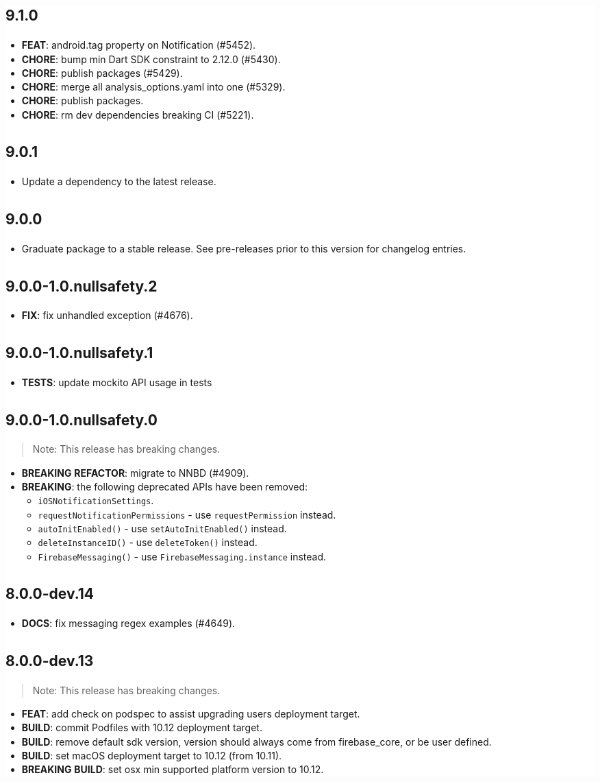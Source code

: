 ## 9.1.0

 - **FEAT**: android.tag property on Notification (#5452).
 - **CHORE**: bump min Dart SDK constraint to 2.12.0 (#5430).
 - **CHORE**: publish packages (#5429).
 - **CHORE**: merge all analysis_options.yaml into one (#5329).
 - **CHORE**: publish packages.
 - **CHORE**: rm dev dependencies breaking CI (#5221).

## 9.0.1

 - Update a dependency to the latest release.

## 9.0.0

 - Graduate package to a stable release. See pre-releases prior to this version for changelog entries.

## 9.0.0-1.0.nullsafety.2

 - **FIX**: fix unhandled exception  (#4676).

## 9.0.0-1.0.nullsafety.1

 - **TESTS**: update mockito API usage in tests

## 9.0.0-1.0.nullsafety.0

> Note: This release has breaking changes.

 - **BREAKING** **REFACTOR**: migrate to NNBD (#4909).
 - **BREAKING**: the following deprecated APIs have been removed:
    - `iOSNotificationSettings`.
    - `requestNotificationPermissions` - use `requestPermission` instead.
    - `autoInitEnabled()` - use `setAutoInitEnabled()` instead.
    - `deleteInstanceID()` - use `deleteToken()` instead.
    - `FirebaseMessaging()` - use `FirebaseMessaging.instance` instead.


## 8.0.0-dev.14

 - **DOCS**: fix messaging regex examples (#4649).

## 8.0.0-dev.13

> Note: This release has breaking changes.

 - **FEAT**: add check on podspec to assist upgrading users deployment target.
 - **BUILD**: commit Podfiles with 10.12 deployment target.
 - **BUILD**: remove default sdk version, version should always come from firebase_core, or be user defined.
 - **BUILD**: set macOS deployment target to 10.12 (from 10.11).
 - **BREAKING** **BUILD**: set osx min supported platform version to 10.12.
